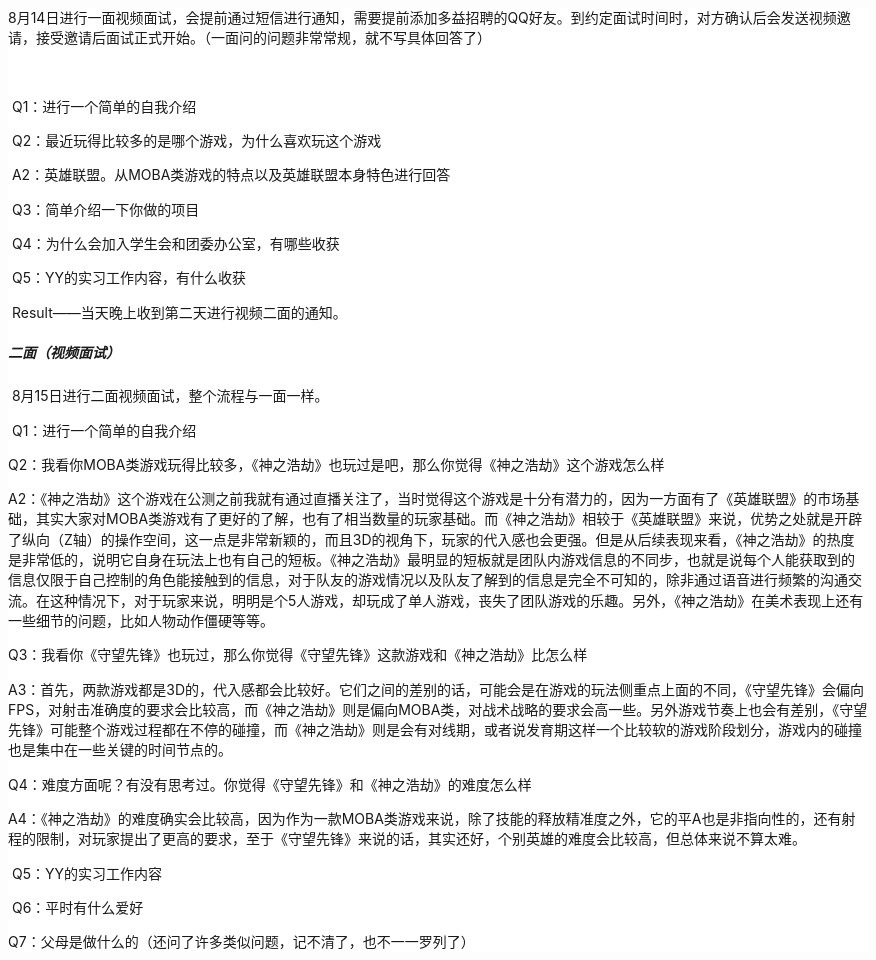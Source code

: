 ​	8月14日进行一面视频面试，会提前通过短信进行通知，需要提前添加多益招聘的QQ好友。到约定面试时间时，对方确认后会发送视频邀请，接受邀请后面试正式开始。（一面问的问题非常常规，就不写具体回答了）

​	

​	Q1：进行一个简单的自我介绍



​	Q2：最近玩得比较多的是哪个游戏，为什么喜欢玩这个游戏

​	A2：英雄联盟。从MOBA类游戏的特点以及英雄联盟本身特色进行回答



​	Q3：简单介绍一下你做的项目



​	Q4：为什么会加入学生会和团委办公室，有哪些收获



​	Q5：YY的实习工作内容，有什么收获



​	Result——当天晚上收到第二天进行视频二面的通知。



##### 二面（视频面试）

​	8月15日进行二面视频面试，整个流程与一面一样。



​	Q1：进行一个简单的自我介绍



​	Q2：我看你MOBA类游戏玩得比较多，《神之浩劫》也玩过是吧，那么你觉得《神之浩劫》这个游戏怎么样

​	A2：《神之浩劫》这个游戏在公测之前我就有通过直播关注了，当时觉得这个游戏是十分有潜力的，因为一方面有了《英雄联盟》的市场基础，其实大家对MOBA类游戏有了更好的了解，也有了相当数量的玩家基础。而《神之浩劫》相较于《英雄联盟》来说，优势之处就是开辟了纵向（Z轴）的操作空间，这一点是非常新颖的，而且3D的视角下，玩家的代入感也会更强。但是从后续表现来看，《神之浩劫》的热度是非常低的，说明它自身在玩法上也有自己的短板。《神之浩劫》最明显的短板就是团队内游戏信息的不同步，也就是说每个人能获取到的信息仅限于自己控制的角色能接触到的信息，对于队友的游戏情况以及队友了解到的信息是完全不可知的，除非通过语音进行频繁的沟通交流。在这种情况下，对于玩家来说，明明是个5人游戏，却玩成了单人游戏，丧失了团队游戏的乐趣。另外，《神之浩劫》在美术表现上还有一些细节的问题，比如人物动作僵硬等等。



​	Q3：我看你《守望先锋》也玩过，那么你觉得《守望先锋》这款游戏和《神之浩劫》比怎么样

​	A3：首先，两款游戏都是3D的，代入感都会比较好。它们之间的差别的话，可能会是在游戏的玩法侧重点上面的不同，《守望先锋》会偏向FPS，对射击准确度的要求会比较高，而《神之浩劫》则是偏向MOBA类，对战术战略的要求会高一些。另外游戏节奏上也会有差别，《守望先锋》可能整个游戏过程都在不停的碰撞，而《神之浩劫》则是会有对线期，或者说发育期这样一个比较软的游戏阶段划分，游戏内的碰撞也是集中在一些关键的时间节点的。



​	Q4：难度方面呢？有没有思考过。你觉得《守望先锋》和《神之浩劫》的难度怎么样

​	A4：《神之浩劫》的难度确实会比较高，因为作为一款MOBA类游戏来说，除了技能的释放精准度之外，它的平A也是非指向性的，还有射程的限制，对玩家提出了更高的要求，至于《守望先锋》来说的话，其实还好，个别英雄的难度会比较高，但总体来说不算太难。



​	Q5：YY的实习工作内容

​	Q6：平时有什么爱好

​	Q7：父母是做什么的（还问了许多类似问题，记不清了，也不一一罗列了）
